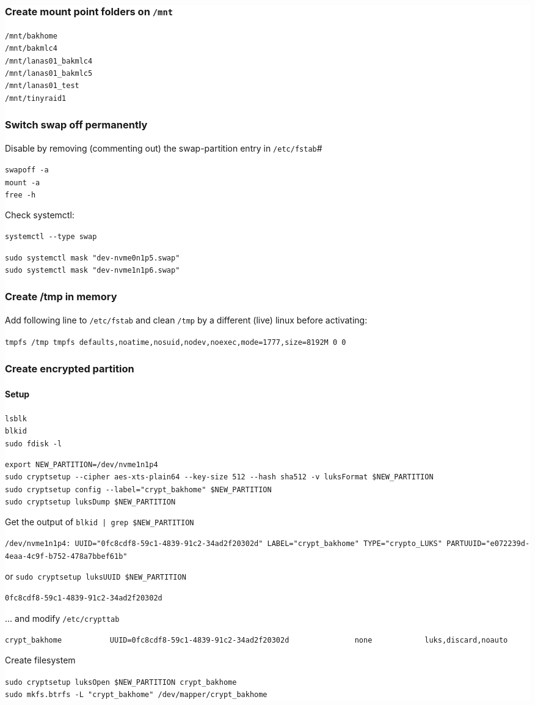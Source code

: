

### Create mount point folders on `/mnt`
```
/mnt/bakhome
/mnt/bakmlc4
/mnt/lanas01_bakmlc4
/mnt/lanas01_bakmlc5
/mnt/lanas01_test
/mnt/tinyraid1
```


### Switch swap off permanently
Disable by removing (commenting out) the swap-partition entry in `/etc/fstab`#
```
swapoff -a 
mount -a
free -h
```
Check systemctl:
```
systemctl --type swap
```
```
sudo systemctl mask "dev-nvme0n1p5.swap"
sudo systemctl mask "dev-nvme1n1p6.swap" 
```


### Create /tmp in memory 
Add following line to `/etc/fstab` and clean `/tmp` by a different (live) linux before activating:
```
tmpfs /tmp tmpfs defaults,noatime,nosuid,nodev,noexec,mode=1777,size=8192M 0 0
```


### Create encrypted partition
#### Setup
```
lsblk
blkid
sudo fdisk -l
```
```
export NEW_PARTITION=/dev/nvme1n1p4
sudo cryptsetup --cipher aes-xts-plain64 --key-size 512 --hash sha512 -v luksFormat $NEW_PARTITION
sudo cryptsetup config --label="crypt_bakhome" $NEW_PARTITION
sudo cryptsetup luksDump $NEW_PARTITION
```
Get the output of `blkid | grep $NEW_PARTITION`
```
/dev/nvme1n1p4: UUID="0fc8cdf8-59c1-4839-91c2-34ad2f20302d" LABEL="crypt_bakhome" TYPE="crypto_LUKS" PARTUUID="e072239d-4eaa-4c9f-b752-478a7bbef61b"
```
or `sudo cryptsetup luksUUID $NEW_PARTITION`
```
0fc8cdf8-59c1-4839-91c2-34ad2f20302d
```
... and modify `/etc/crypttab`
```
crypt_bakhome           UUID=0fc8cdf8-59c1-4839-91c2-34ad2f20302d               none            luks,discard,noauto
```
Create filesystem
```
sudo cryptsetup luksOpen $NEW_PARTITION crypt_bakhome
sudo mkfs.btrfs -L "crypt_bakhome" /dev/mapper/crypt_bakhome
```